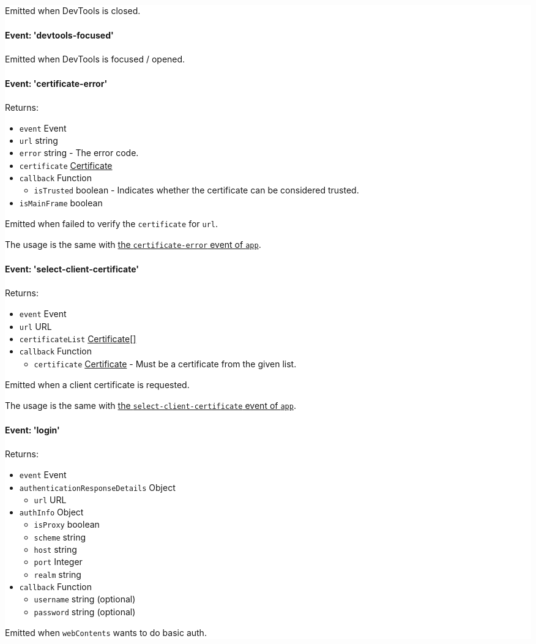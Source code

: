 Emitted when DevTools is closed.

#### Event: 'devtools-focused'

Emitted when DevTools is focused / opened.

#### Event: 'certificate-error'

Returns:

* `event` Event
* `url` string
* `error` string - The error code.
* `certificate` [Certificate](structures/certificate.md)
* `callback` Function
  * `isTrusted` boolean - Indicates whether the certificate can be considered trusted.
* `isMainFrame` boolean

Emitted when failed to verify the `certificate` for `url`.

The usage is the same with [the `certificate-error` event of
`app`](app.md#event-certificate-error).

#### Event: 'select-client-certificate'

Returns:

* `event` Event
* `url` URL
* `certificateList` [Certificate[]](structures/certificate.md)
* `callback` Function
  * `certificate` [Certificate](structures/certificate.md) - Must be a certificate from the given list.

Emitted when a client certificate is requested.

The usage is the same with [the `select-client-certificate` event of
`app`](app.md#event-select-client-certificate).

#### Event: 'login'

Returns:

* `event` Event
* `authenticationResponseDetails` Object
  * `url` URL
* `authInfo` Object
  * `isProxy` boolean
  * `scheme` string
  * `host` string
  * `port` Integer
  * `realm` string
* `callback` Function
  * `username` string (optional)
  * `password` string (optional)

Emitted when `webContents` wants to do basic auth.


[animationPolicy]: https://developer.chrome.com/docs/extensions/reference/accessibilityFeatures/#property-animationPolicy
[keyboardevent]: https://developer.mozilla.org/en-US/docs/Web/API/KeyboardEvent
[event-emitter]: https://nodejs.org/api/events.html#events_class_eventemitter
[SCA]: https://developer.mozilla.org/en-US/docs/Web/API/Web_Workers_API/Structured_clone_algorithm
[`postMessage`]: https://developer.mozilla.org/en-US/docs/Web/API/Window/postMessage